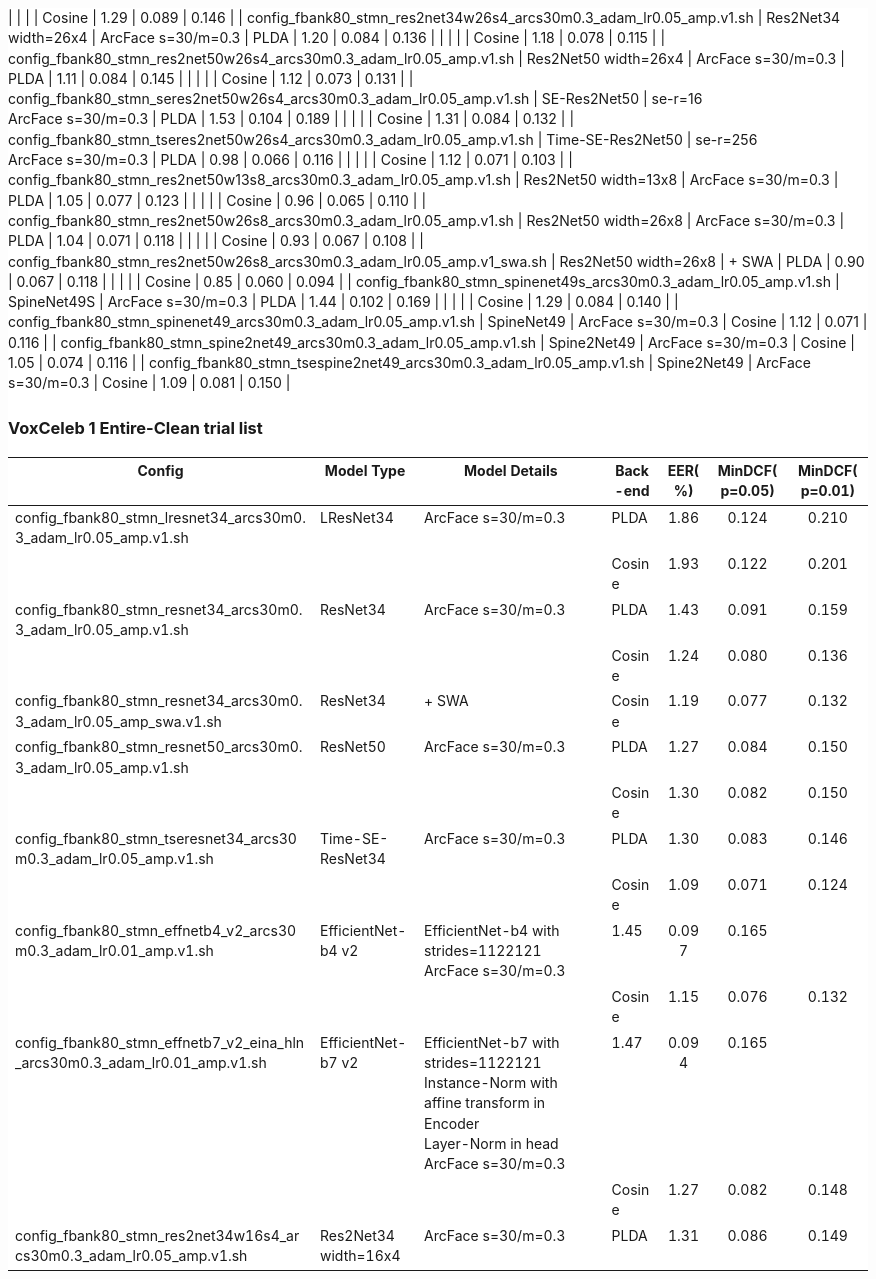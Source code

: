 | | | | Cosine | 1.29 | 0.089 | 0.146 |
| config_fbank80_stmn_res2net34w26s4_arcs30m0.3_adam_lr0.05_amp.v1.sh | Res2Net34 width=26x4 | ArcFace s=30/m=0.3 | PLDA |  1.20 | 0.084 | 0.136 |
| | | | Cosine | 1.18 | 0.078 | 0.115 |
| config_fbank80_stmn_res2net50w26s4_arcs30m0.3_adam_lr0.05_amp.v1.sh | Res2Net50 width=26x4 | ArcFace s=30/m=0.3 | PLDA |  1.11 | 0.084 | 0.145 |
| | | | Cosine | 1.12 | 0.073 | 0.131 |
| config_fbank80_stmn_seres2net50w26s4_arcs30m0.3_adam_lr0.05_amp.v1.sh | SE-Res2Net50 | se-r=16 <br> ArcFace s=30/m=0.3 | PLDA |  1.53 | 0.104 | 0.189 |
| | | | Cosine | 1.31 | 0.084 | 0.132 |
| config_fbank80_stmn_tseres2net50w26s4_arcs30m0.3_adam_lr0.05_amp.v1.sh | Time-SE-Res2Net50 | se-r=256 <br> ArcFace s=30/m=0.3 | PLDA |  0.98 | 0.066 | 0.116 |
| | | | Cosine | 1.12 | 0.071 | 0.103 |
| config_fbank80_stmn_res2net50w13s8_arcs30m0.3_adam_lr0.05_amp.v1.sh | Res2Net50 width=13x8 | ArcFace s=30/m=0.3 | PLDA |  1.05 | 0.077 | 0.123 |
| | | | Cosine | 0.96 | 0.065 | 0.110 |
| config_fbank80_stmn_res2net50w26s8_arcs30m0.3_adam_lr0.05_amp.v1.sh | Res2Net50 width=26x8 | ArcFace s=30/m=0.3 | PLDA |  1.04 | 0.071 | 0.118 |
| | | | Cosine | 0.93 | 0.067 | 0.108 |
| config_fbank80_stmn_res2net50w26s8_arcs30m0.3_adam_lr0.05_amp.v1_swa.sh | Res2Net50 width=26x8 | + SWA | PLDA |  0.90 | 0.067 | 0.118 |
| | | | Cosine | 0.85 | 0.060 | 0.094 |
| config_fbank80_stmn_spinenet49s_arcs30m0.3_adam_lr0.05_amp.v1.sh | SpineNet49S | ArcFace s=30/m=0.3 | PLDA | 1.44 | 0.102 | 0.169 |
| | | | Cosine | 1.29 | 0.084 | 0.140 |
| config_fbank80_stmn_spinenet49_arcs30m0.3_adam_lr0.05_amp.v1.sh | SpineNet49 | ArcFace s=30/m=0.3 | Cosine | 1.12 | 0.071 | 0.116 |
| config_fbank80_stmn_spine2net49_arcs30m0.3_adam_lr0.05_amp.v1.sh | Spine2Net49 | ArcFace s=30/m=0.3 | Cosine | 1.05 | 0.074 | 0.116 |
| config_fbank80_stmn_tsespine2net49_arcs30m0.3_adam_lr0.05_amp.v1.sh | Spine2Net49 | ArcFace s=30/m=0.3 | Cosine | 1.09 | 0.081 | 0.150 |


### VoxCeleb 1 Entire-Clean trial list

| Config | Model Type | Model Details | Back-end | EER(%) | MinDCF(p=0.05) | MinDCF(p=0.01) |
| ------ | ---------- | ------------- | -------- | :----: | :------------: | :------------: |
| config_fbank80_stmn_lresnet34_arcs30m0.3_adam_lr0.05_amp.v1.sh | LResNet34 | ArcFace s=30/m=0.3 | PLDA | 1.86 | 0.124 | 0.210 |
| | | | Cosine | 1.93 | 0.122 | 0.201 |
| config_fbank80_stmn_resnet34_arcs30m0.3_adam_lr0.05_amp.v1.sh | ResNet34 | ArcFace s=30/m=0.3 | PLDA | 1.43 | 0.091 | 0.159 |
| | | | Cosine | 1.24 | 0.080 | 0.136 |
| config_fbank80_stmn_resnet34_arcs30m0.3_adam_lr0.05_amp_swa.v1.sh | ResNet34 | + SWA | Cosine | 1.19 | 0.077 | 0.132 |
| config_fbank80_stmn_resnet50_arcs30m0.3_adam_lr0.05_amp.v1.sh | ResNet50 | ArcFace s=30/m=0.3 | PLDA | 1.27 | 0.084 | 0.150 |
| | | | Cosine | 1.30 | 0.082 | 0.150 |
| config_fbank80_stmn_tseresnet34_arcs30m0.3_adam_lr0.05_amp.v1.sh | Time-SE-ResNet34 | ArcFace s=30/m=0.3 | PLDA | 1.30 | 0.083 | 0.146 |
| | | | Cosine | 1.09 | 0.071 | 0.124 |
| config_fbank80_stmn_effnetb4_v2_arcs30m0.3_adam_lr0.01_amp.v1.sh | EfficientNet-b4 v2 | EfficientNet-b4 with strides=1122121 <br> ArcFace s=30/m=0.3 | 1.45 | 0.097 | 0.165 |
| | | | Cosine | 1.15 | 0.076 | 0.132 |
| config_fbank80_stmn_effnetb7_v2_eina_hln_arcs30m0.3_adam_lr0.01_amp.v1.sh | EfficientNet-b7 v2 | EfficientNet-b7 with strides=1122121 <br> Instance-Norm with affine transform in Encoder <br> Layer-Norm in head <br> ArcFace s=30/m=0.3 | 1.47 | 0.094 | 0.165 |
| | | | Cosine | 1.27 | 0.082 | 0.148 |
| config_fbank80_stmn_res2net34w16s4_arcs30m0.3_adam_lr0.05_amp.v1.sh | Res2Net34 width=16x4 | ArcFace s=30/m=0.3 | PLDA |  1.31 | 0.086 | 0.149 |